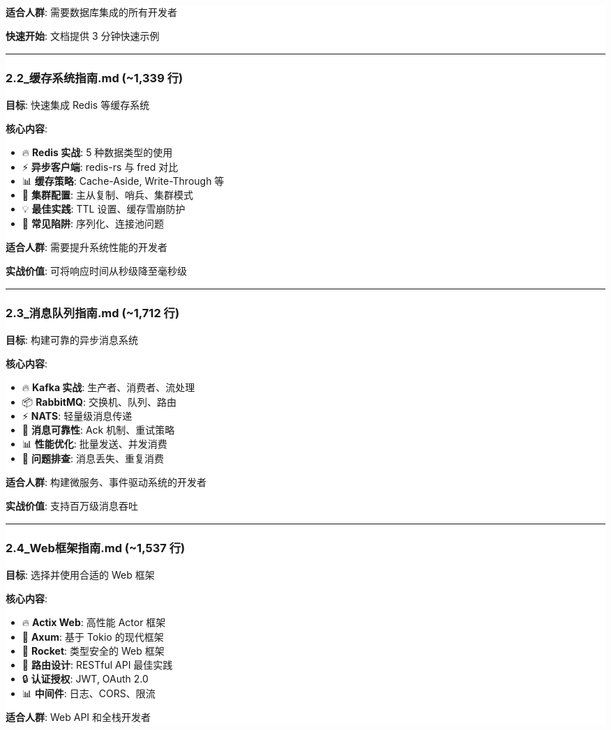 **适合人群**: 需要数据库集成的所有开发者

**快速开始**: 文档提供 3 分钟快速示例

---

### 2.2_缓存系统指南.md (~1,339 行)

**目标**: 快速集成 Redis 等缓存系统

**核心内容**:

- 🔥 **Redis 实战**: 5 种数据类型的使用
- ⚡ **异步客户端**: redis-rs 与 fred 对比
- 📊 **缓存策略**: Cache-Aside, Write-Through 等
- 🔧 **集群配置**: 主从复制、哨兵、集群模式
- 💡 **最佳实践**: TTL 设置、缓存雪崩防护
- 🐛 **常见陷阱**: 序列化、连接池问题

**适合人群**: 需要提升系统性能的开发者

**实战价值**: 可将响应时间从秒级降至毫秒级

---

### 2.3_消息队列指南.md (~1,712 行)

**目标**: 构建可靠的异步消息系统

**核心内容**:

- 🔥 **Kafka 实战**: 生产者、消费者、流处理
- 📦 **RabbitMQ**: 交换机、队列、路由
- ⚡ **NATS**: 轻量级消息传递
- 🔧 **消息可靠性**: Ack 机制、重试策略
- 📊 **性能优化**: 批量发送、并发消费
- 🐛 **问题排查**: 消息丢失、重复消费

**适合人群**: 构建微服务、事件驱动系统的开发者

**实战价值**: 支持百万级消息吞吐

---

### 2.4_Web框架指南.md (~1,537 行)

**目标**: 选择并使用合适的 Web 框架

**核心内容**:

- 🔥 **Actix Web**: 高性能 Actor 框架
- 🦀 **Axum**: 基于 Tokio 的现代框架
- 🚀 **Rocket**: 类型安全的 Web 框架
- 📝 **路由设计**: RESTful API 最佳实践
- 🔒 **认证授权**: JWT, OAuth 2.0
- 📊 **中间件**: 日志、CORS、限流

**适合人群**: Web API 和全栈开发者

